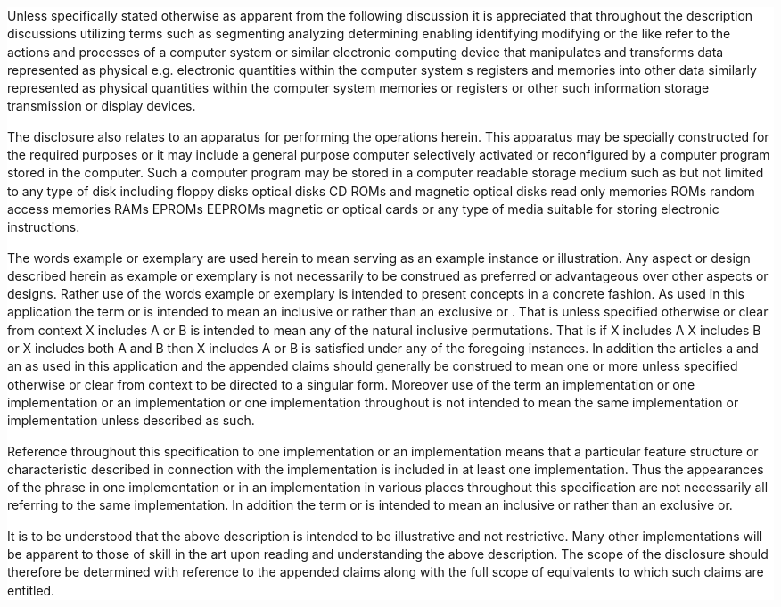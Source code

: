 Unless specifically stated otherwise as apparent from the following discussion it is appreciated that throughout the description discussions utilizing terms such as segmenting analyzing determining enabling identifying modifying or the like refer to the actions and processes of a computer system or similar electronic computing device that manipulates and transforms data represented as physical e.g. electronic quantities within the computer system s registers and memories into other data similarly represented as physical quantities within the computer system memories or registers or other such information storage transmission or display devices.

The disclosure also relates to an apparatus for performing the operations herein. This apparatus may be specially constructed for the required purposes or it may include a general purpose computer selectively activated or reconfigured by a computer program stored in the computer. Such a computer program may be stored in a computer readable storage medium such as but not limited to any type of disk including floppy disks optical disks CD ROMs and magnetic optical disks read only memories ROMs random access memories RAMs EPROMs EEPROMs magnetic or optical cards or any type of media suitable for storing electronic instructions.

The words example or exemplary are used herein to mean serving as an example instance or illustration. Any aspect or design described herein as example or exemplary is not necessarily to be construed as preferred or advantageous over other aspects or designs. Rather use of the words example or exemplary is intended to present concepts in a concrete fashion. As used in this application the term or is intended to mean an inclusive or rather than an exclusive or . That is unless specified otherwise or clear from context X includes A or B is intended to mean any of the natural inclusive permutations. That is if X includes A X includes B or X includes both A and B then X includes A or B is satisfied under any of the foregoing instances. In addition the articles a and an as used in this application and the appended claims should generally be construed to mean one or more unless specified otherwise or clear from context to be directed to a singular form. Moreover use of the term an implementation or one implementation or an implementation or one implementation throughout is not intended to mean the same implementation or implementation unless described as such.

Reference throughout this specification to one implementation or an implementation means that a particular feature structure or characteristic described in connection with the implementation is included in at least one implementation. Thus the appearances of the phrase in one implementation or in an implementation in various places throughout this specification are not necessarily all referring to the same implementation. In addition the term or is intended to mean an inclusive or rather than an exclusive or. 

It is to be understood that the above description is intended to be illustrative and not restrictive. Many other implementations will be apparent to those of skill in the art upon reading and understanding the above description. The scope of the disclosure should therefore be determined with reference to the appended claims along with the full scope of equivalents to which such claims are entitled.

